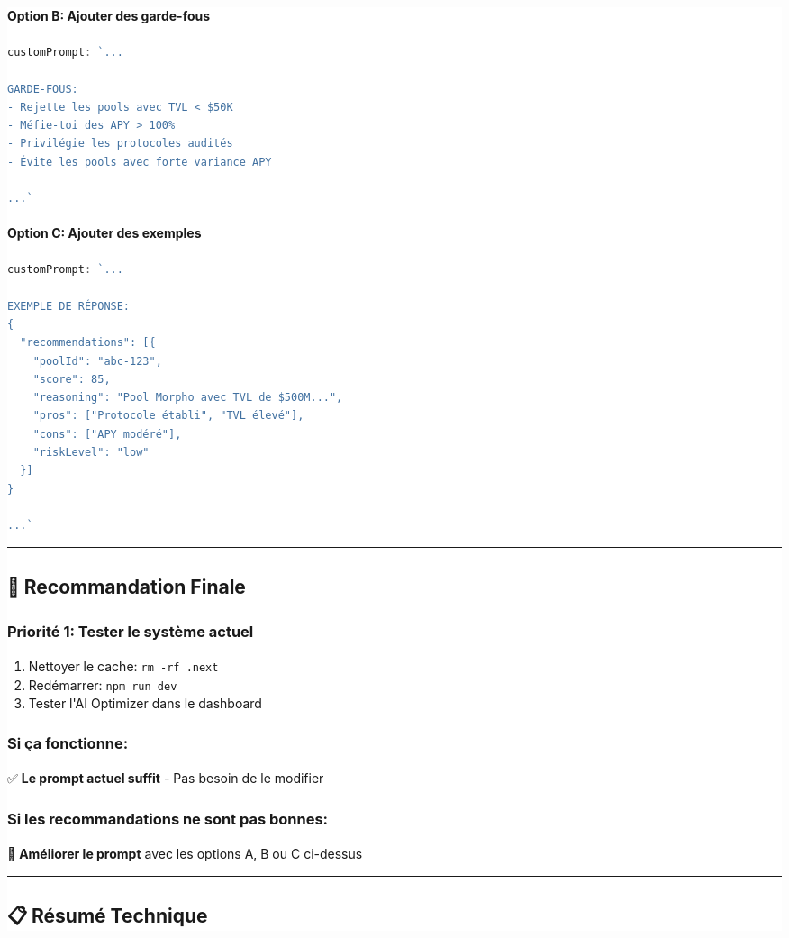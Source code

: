 #### Option B: Ajouter des garde-fous
```typescript
customPrompt: `...

GARDE-FOUS:
- Rejette les pools avec TVL < $50K
- Méfie-toi des APY > 100%
- Privilégie les protocoles audités
- Évite les pools avec forte variance APY

...`
```

#### Option C: Ajouter des exemples
```typescript
customPrompt: `...

EXEMPLE DE RÉPONSE:
{
  "recommendations": [{
    "poolId": "abc-123",
    "score": 85,
    "reasoning": "Pool Morpho avec TVL de $500M...",
    "pros": ["Protocole établi", "TVL élevé"],
    "cons": ["APY modéré"],
    "riskLevel": "low"
  }]
}

...`
```

---

## 🎯 Recommandation Finale

### Priorité 1: Tester le système actuel
1. Nettoyer le cache: `rm -rf .next`
2. Redémarrer: `npm run dev`
3. Tester l'AI Optimizer dans le dashboard

### Si ça fonctionne:
✅ **Le prompt actuel suffit** - Pas besoin de le modifier

### Si les recommandations ne sont pas bonnes:
🔧 **Améliorer le prompt** avec les options A, B ou C ci-dessus

---

## 📋 Résumé Technique
